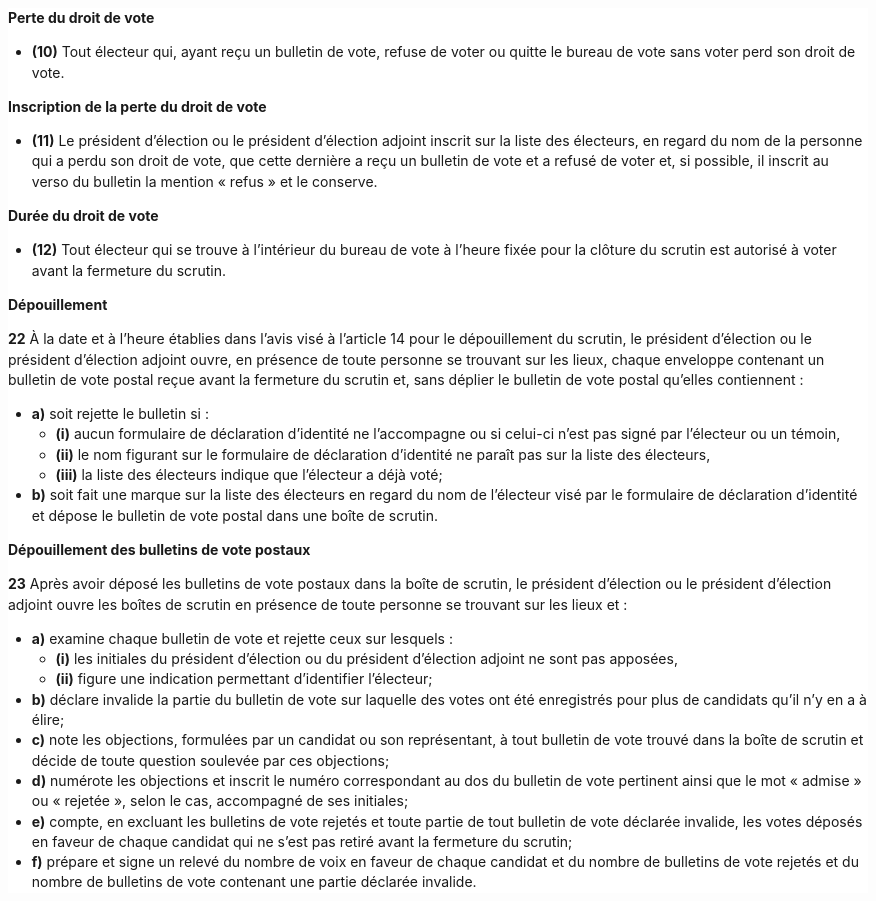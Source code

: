 **Perte du droit de vote**

- **(10)** Tout électeur qui, ayant reçu un bulletin de vote, refuse de voter ou quitte le bureau de vote sans voter perd son droit de vote.

**Inscription de la perte du droit de vote**

- **(11)** Le président d’élection ou le président d’élection adjoint inscrit sur la liste des électeurs, en regard du nom de la personne qui a perdu son droit de vote, que cette dernière a reçu un bulletin de vote et a refusé de voter et, si possible, il inscrit au verso du bulletin la mention « refus » et le conserve.

**Durée du droit de vote**

- **(12)** Tout électeur qui se trouve à l’intérieur du bureau de vote à l’heure fixée pour la clôture du scrutin est autorisé à voter avant la fermeture du scrutin.




**Dépouillement**

**22** À la date et à l’heure établies dans l’avis visé à l’article 14 pour le dépouillement du scrutin, le président d’élection ou le président d’élection adjoint ouvre, en présence de toute personne se trouvant sur les lieux, chaque enveloppe contenant un bulletin de vote postal reçue avant la fermeture du scrutin et, sans déplier le bulletin de vote postal qu’elles contiennent :
- **a)** soit rejette le bulletin si :
	- **(i)** aucun formulaire de déclaration d’identité ne l’accompagne ou si celui-ci n’est pas signé par l’électeur ou un témoin,
	- **(ii)** le nom figurant sur le formulaire de déclaration d’identité ne paraît pas sur la liste des électeurs,
	- **(iii)** la liste des électeurs indique que l’électeur a déjà voté;
- **b)** soit fait une marque sur la liste des électeurs en regard du nom de l’électeur visé par le formulaire de déclaration d’identité et dépose le bulletin de vote postal dans une boîte de scrutin.




**Dépouillement des bulletins de vote postaux**

**23** Après avoir déposé les bulletins de vote postaux dans la boîte de scrutin, le président d’élection ou le président d’élection adjoint ouvre les boîtes de scrutin en présence de toute personne se trouvant sur les lieux et :
- **a)** examine chaque bulletin de vote et rejette ceux sur lesquels :
	- **(i)** les initiales du président d’élection ou du président d’élection adjoint ne sont pas apposées,
	- **(ii)** figure une indication permettant d’identifier l’électeur;
- **b)** déclare invalide la partie du bulletin de vote sur laquelle des votes ont été enregistrés pour plus de candidats qu’il n’y en a à élire;
- **c)** note les objections, formulées par un candidat ou son représentant, à tout bulletin de vote trouvé dans la boîte de scrutin et décide de toute question soulevée par ces objections;
- **d)** numérote les objections et inscrit le numéro correspondant au dos du bulletin de vote pertinent ainsi que le mot « admise » ou « rejetée », selon le cas, accompagné de ses initiales;
- **e)** compte, en excluant les bulletins de vote rejetés et toute partie de tout bulletin de vote déclarée invalide, les votes déposés en faveur de chaque candidat qui ne s’est pas retiré avant la fermeture du scrutin;
- **f)** prépare et signe un relevé du nombre de voix en faveur de chaque candidat et du nombre de bulletins de vote rejetés et du nombre de bulletins de vote contenant une partie déclarée invalide.
